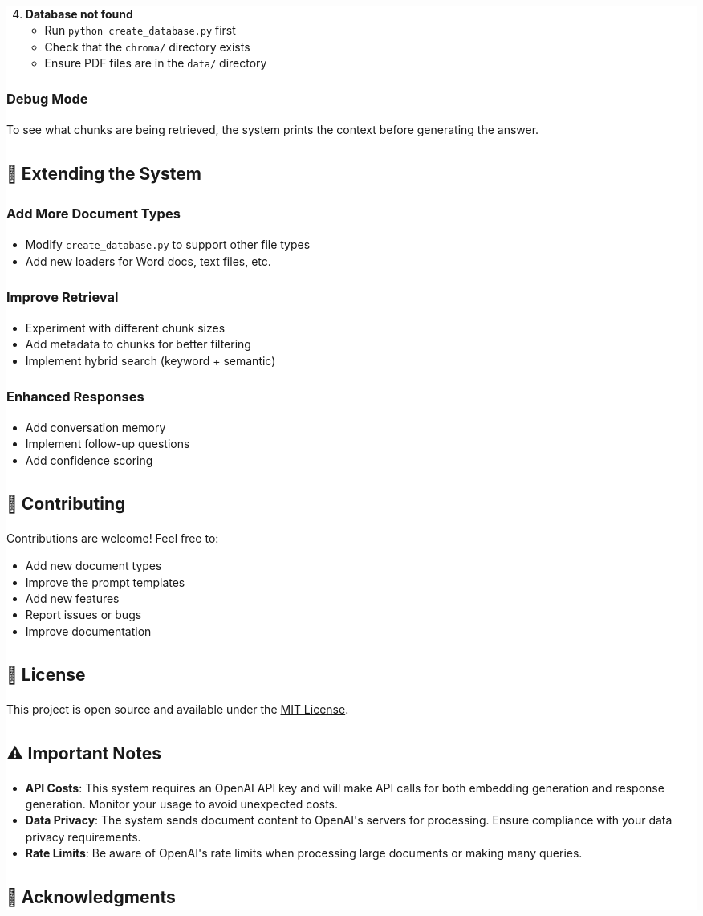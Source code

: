 4. **Database not found**
   - Run `python create_database.py` first
   - Check that the `chroma/` directory exists
   - Ensure PDF files are in the `data/` directory

### Debug Mode

To see what chunks are being retrieved, the system prints the context before generating the answer.

## 🚀 Extending the System

### Add More Document Types
- Modify `create_database.py` to support other file types
- Add new loaders for Word docs, text files, etc.

### Improve Retrieval
- Experiment with different chunk sizes
- Add metadata to chunks for better filtering
- Implement hybrid search (keyword + semantic)

### Enhanced Responses
- Add conversation memory
- Implement follow-up questions
- Add confidence scoring

## 🤝 Contributing

Contributions are welcome! Feel free to:
- Add new document types
- Improve the prompt templates
- Add new features
- Report issues or bugs
- Improve documentation

## 📄 License

This project is open source and available under the [MIT License](https://opensource.org/licenses/MIT).

## ⚠️ Important Notes

- **API Costs**: This system requires an OpenAI API key and will make API calls for both embedding generation and response generation. Monitor your usage to avoid unexpected costs.
- **Data Privacy**: The system sends document content to OpenAI's servers for processing. Ensure compliance with your data privacy requirements.
- **Rate Limits**: Be aware of OpenAI's rate limits when processing large documents or making many queries.

## 🙏 Acknowledgments
